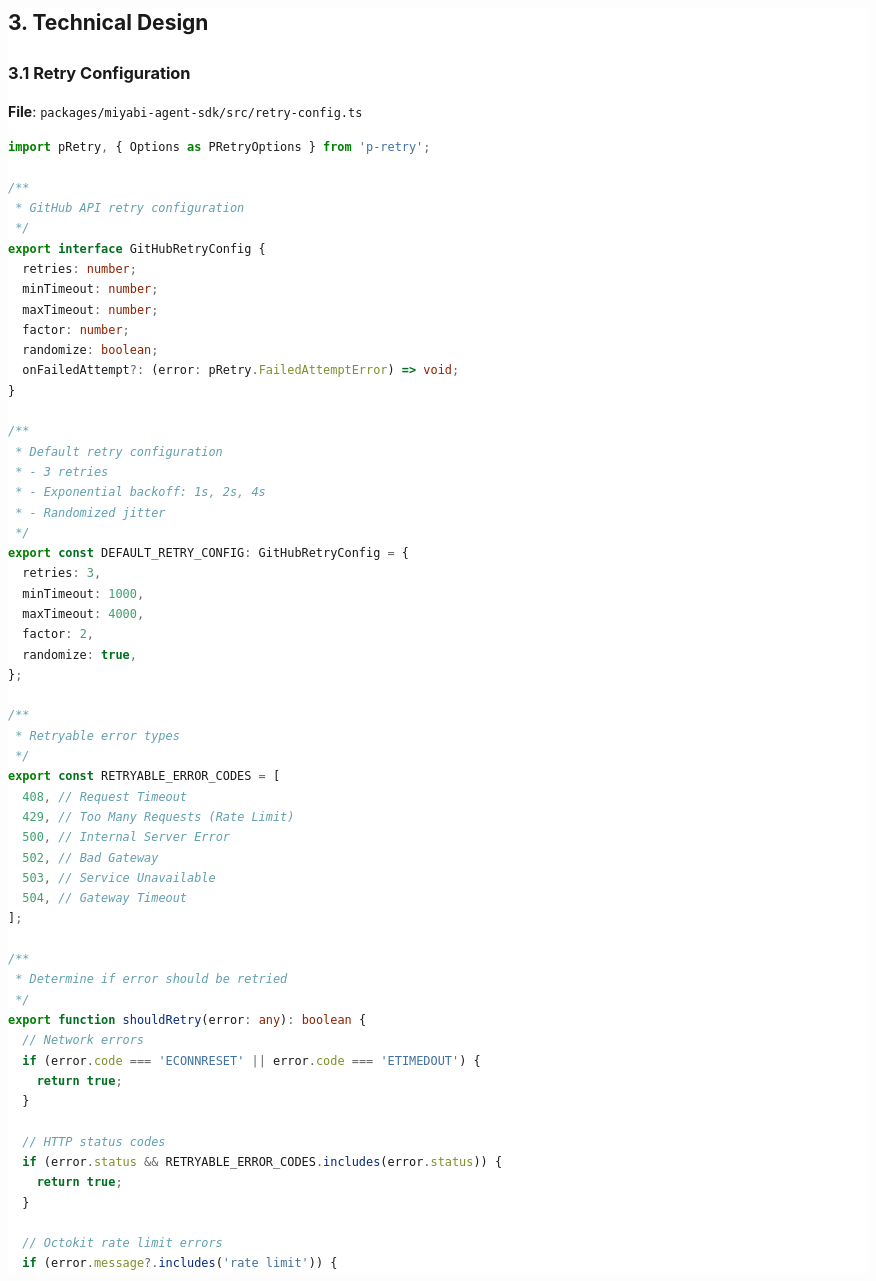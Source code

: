 
## 3. Technical Design

### 3.1 Retry Configuration

**File**: `packages/miyabi-agent-sdk/src/retry-config.ts`

```typescript
import pRetry, { Options as PRetryOptions } from 'p-retry';

/**
 * GitHub API retry configuration
 */
export interface GitHubRetryConfig {
  retries: number;
  minTimeout: number;
  maxTimeout: number;
  factor: number;
  randomize: boolean;
  onFailedAttempt?: (error: pRetry.FailedAttemptError) => void;
}

/**
 * Default retry configuration
 * - 3 retries
 * - Exponential backoff: 1s, 2s, 4s
 * - Randomized jitter
 */
export const DEFAULT_RETRY_CONFIG: GitHubRetryConfig = {
  retries: 3,
  minTimeout: 1000,
  maxTimeout: 4000,
  factor: 2,
  randomize: true,
};

/**
 * Retryable error types
 */
export const RETRYABLE_ERROR_CODES = [
  408, // Request Timeout
  429, // Too Many Requests (Rate Limit)
  500, // Internal Server Error
  502, // Bad Gateway
  503, // Service Unavailable
  504, // Gateway Timeout
];

/**
 * Determine if error should be retried
 */
export function shouldRetry(error: any): boolean {
  // Network errors
  if (error.code === 'ECONNRESET' || error.code === 'ETIMEDOUT') {
    return true;
  }

  // HTTP status codes
  if (error.status && RETRYABLE_ERROR_CODES.includes(error.status)) {
    return true;
  }

  // Octokit rate limit errors
  if (error.message?.includes('rate limit')) {
```